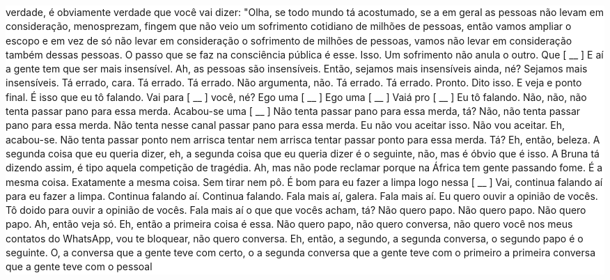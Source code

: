 verdade, é obviamente verdade que você
vai dizer: "Olha, se todo mundo tá
acostumado, se a em geral as pessoas não
levam em consideração, menosprezam,
fingem que não veio um sofrimento
cotidiano de milhões de pessoas, então
vamos ampliar o escopo e em vez de só
não levar em consideração o sofrimento
de milhões de pessoas, vamos não levar
em consideração também dessas pessoas. O
passo que se faz na consciência pública
é
esse. Isso. Um sofrimento não anula o
outro. Que [ __ ] E aí a gente tem que
ser mais insensível. Ah, as pessoas são
insensíveis. Então, sejamos mais
insensíveis ainda, né? Sejamos mais
insensíveis. Tá errado, cara. Tá errado.
Tá errado. Não argumenta, não. Tá
errado. Tá errado. Pronto. Dito isso. E
veja e ponto final. É isso que eu tô
falando. Vai para [ __ ] você, né? Ego
uma [ __ ] Ego uma [ __ ] Vaiá pro
[ __ ] Eu tô falando. Não, não, não
tenta passar pano para essa merda.
Acabou-se uma [ __ ] Não tenta passar
pano para essa merda, tá? Não, não tenta
passar pano para essa merda. Não tenta
nesse canal passar pano para essa merda.
Eu não vou aceitar isso. Não vou
aceitar.
Eh, acabou-se. Não tenta passar ponto
nem arrisca tentar nem arrisca tentar
passar ponto para essa merda. Tá?
Eh, então,
beleza. A segunda coisa que eu queria
dizer, eh, a segunda coisa que eu queria
dizer é o
seguinte, não, mas é óbvio que é isso. A
Bruna tá dizendo assim, é tipo aquela
competição de tragédia. Ah, mas não pode
reclamar porque na África tem gente
passando fome. É a mesma coisa.
Exatamente a mesma coisa. Sem tirar nem
pô.
É bom para eu fazer a limpa logo nessa
[ __ ] Vai, continua falando aí para eu
fazer a limpa. Continua falando aí.
Continua falando. Fala mais aí, galera.
Fala mais aí. Eu quero ouvir a opinião
de vocês. Tô doido para ouvir a opinião
de vocês. Fala mais aí o que que vocês
acham, tá? Não quero papo. Não quero
papo. Não quero papo. Ah, então veja só.
Eh, então a primeira coisa é essa. Não
quero papo, não quero conversa, não
quero você nos meus contatos do
WhatsApp, vou te bloquear, não quero
conversa. Eh, então, a segundo, a
segunda conversa, o segundo papo é o
seguinte. O, a conversa que a gente teve
com certo, o a segunda conversa que a
gente teve com o primeiro a primeira
conversa que a gente teve com o pessoal